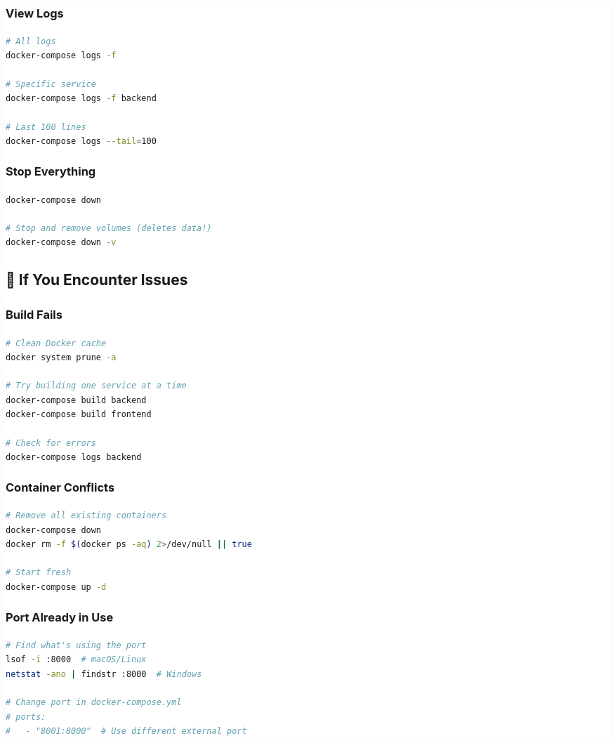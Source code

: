 ### View Logs
```bash
# All logs
docker-compose logs -f

# Specific service
docker-compose logs -f backend

# Last 100 lines
docker-compose logs --tail=100
```

### Stop Everything
```bash
docker-compose down

# Stop and remove volumes (deletes data!)
docker-compose down -v
```

## 🐛 **If You Encounter Issues**

### Build Fails
```bash
# Clean Docker cache
docker system prune -a

# Try building one service at a time
docker-compose build backend
docker-compose build frontend

# Check for errors
docker-compose logs backend
```

### Container Conflicts
```bash
# Remove all existing containers
docker-compose down
docker rm -f $(docker ps -aq) 2>/dev/null || true

# Start fresh
docker-compose up -d
```

### Port Already in Use
```bash
# Find what's using the port
lsof -i :8000  # macOS/Linux
netstat -ano | findstr :8000  # Windows

# Change port in docker-compose.yml
# ports:
#   - "8001:8000"  # Use different external port
```
